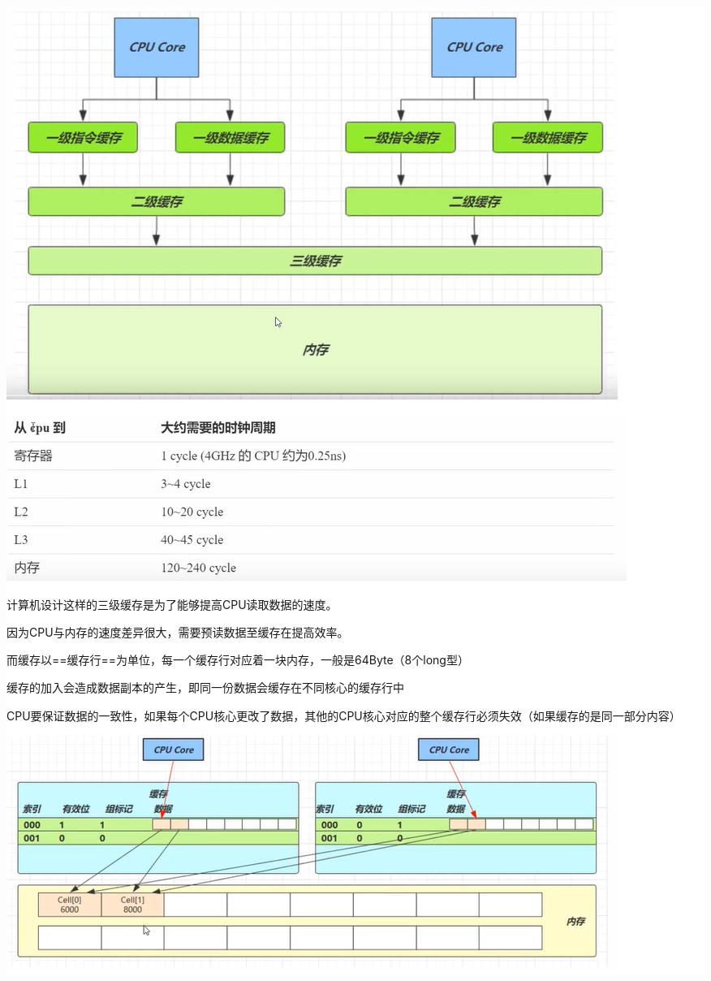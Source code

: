 ![三级缓存架构](assets/三级缓存架构.jpg)

![三级缓存速度](assets/三级缓存速度.jpg)



计算机设计这样的三级缓存是为了能够提高CPU读取数据的速度。

因为CPU与内存的速度差异很大，需要预读数据至缓存在提高效率。

而缓存以==缓存行==为单位，每一个缓存行对应着一块内存，一般是64Byte（8个long型）

缓存的加入会造成数据副本的产生，即同一份数据会缓存在不同核心的缓存行中

CPU要保证数据的一致性，如果每个CPU核心更改了数据，其他的CPU核心对应的整个缓存行必须失效（如果缓存的是同一部分内容） 

![累加器Cell物理级原理](assets/累加器Cell物理级原理.jpg)